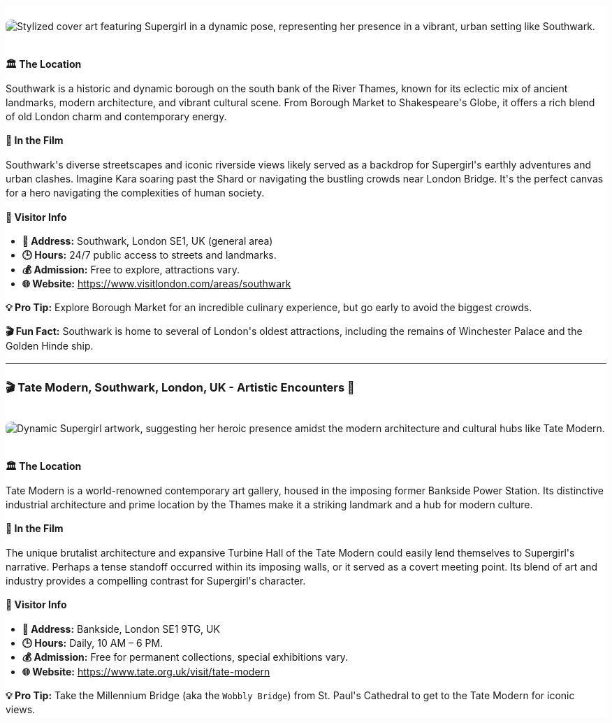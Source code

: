 <img src="https://i0.wp.com/batman-news.com/wp-content/uploads/2023/11/supergirl-woman-of-tomorrow-cover.png?fit=1920%2C1080&quality=80&strip=info&ssl=1" alt="Stylized cover art featuring Supergirl in a dynamic pose, representing her presence in a vibrant, urban setting like Southwark." style="width: 100%; height: auto; border-radius: 8px; margin: 20px 0;">

**🏛️ The Location**

Southwark is a historic and dynamic borough on the south bank of the River Thames, known for its eclectic mix of ancient landmarks, modern architecture, and vibrant cultural scene. From Borough Market to Shakespeare's Globe, it offers a rich blend of old London charm and contemporary energy.

**🎥 In the Film**

Southwark's diverse streetscapes and iconic riverside views likely served as a backdrop for Supergirl's earthly adventures and urban clashes. Imagine Kara soaring past the Shard or navigating the bustling crowds near London Bridge. It's the perfect canvas for a hero navigating the complexities of human society.

**📍 Visitor Info**

- **📍 Address:** Southwark, London SE1, UK (general area)
- **🕒 Hours:** 24/7 public access to streets and landmarks.
- **💰 Admission:** Free to explore, attractions vary.
- **🌐 Website:** https://www.visitlondon.com/areas/southwark

**💡 Pro Tip:** Explore Borough Market for an incredible culinary experience, but go early to avoid the biggest crowds.

**🎬 Fun Fact:** Southwark is home to several of London's oldest attractions, including the remains of Winchester Palace and the Golden Hinde ship.

---

### 🎬 Tate Modern, Southwark, London, UK - Artistic Encounters 🎨

<img src="https://i0.wp.com/batman-news.com/wp-content/uploads/2023/11/supergirl-woman-of-tomorrow-cover.png?fit=1920%2C1080&quality=80&strip=info&ssl=1" alt="Dynamic Supergirl artwork, suggesting her heroic presence amidst the modern architecture and cultural hubs like Tate Modern." style="width: 100%; height: auto; border-radius: 8px; margin: 20px 0;">

**🏛️ The Location**

Tate Modern is a world-renowned contemporary art gallery, housed in the imposing former Bankside Power Station. Its distinctive industrial architecture and prime location by the Thames make it a striking landmark and a hub for modern culture.

**🎥 In the Film**

The unique brutalist architecture and expansive Turbine Hall of the Tate Modern could easily lend themselves to Supergirl's narrative. Perhaps a tense standoff occurred within its imposing walls, or it served as a covert meeting point. Its blend of art and industry provides a compelling contrast for Supergirl's character.

**📍 Visitor Info**

- **📍 Address:** Bankside, London SE1 9TG, UK
- **🕒 Hours:** Daily, 10 AM – 6 PM.
- **💰 Admission:** Free for permanent collections, special exhibitions vary.
- **🌐 Website:** https://www.tate.org.uk/visit/tate-modern

**💡 Pro Tip:** Take the Millennium Bridge (aka the `Wobbly Bridge`) from St. Paul's Cathedral to get to the Tate Modern for iconic views.
